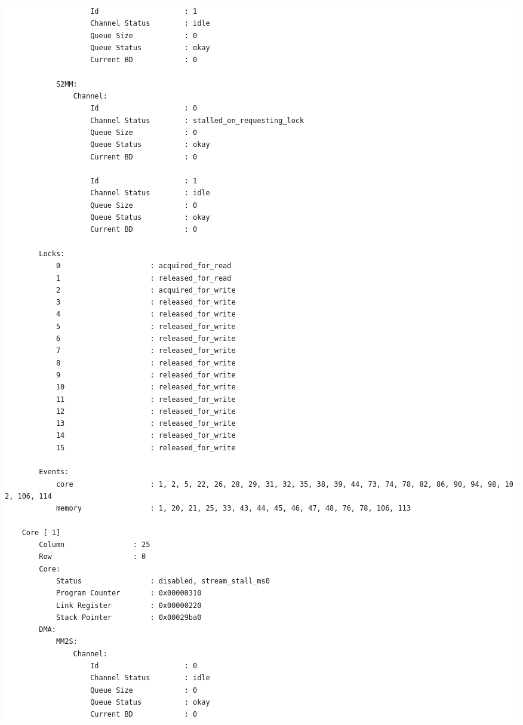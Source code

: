 		                Id                    : 1
		                Channel Status        : idle
		                Queue Size            : 0
		                Queue Status          : okay
		                Current BD            : 0
		
		        S2MM:
		            Channel:
		                Id                    : 0
		                Channel Status        : stalled_on_requesting_lock
		                Queue Size            : 0
		                Queue Status          : okay
		                Current BD            : 0
		
		                Id                    : 1
		                Channel Status        : idle
		                Queue Size            : 0
		                Queue Status          : okay
		                Current BD            : 0
		
		    Locks:
		        0                     : acquired_for_read
		        1                     : released_for_read
		        2                     : acquired_for_write
		        3                     : released_for_write
		        4                     : released_for_write
		        5                     : released_for_write
		        6                     : released_for_write
		        7                     : released_for_write
		        8                     : released_for_write
		        9                     : released_for_write
		        10                    : released_for_write
		        11                    : released_for_write
		        12                    : released_for_write
		        13                    : released_for_write
		        14                    : released_for_write
		        15                    : released_for_write
		
		    Events:
		        core                  : 1, 2, 5, 22, 26, 28, 29, 31, 32, 35, 38, 39, 44, 73, 74, 78, 82, 86, 90, 94, 98, 102, 106, 114
		        memory                : 1, 20, 21, 25, 33, 43, 44, 45, 46, 47, 48, 76, 78, 106, 113
		
		Core [ 1]
		    Column                : 25
		    Row                   : 0
		    Core:
		        Status                : disabled, stream_stall_ms0
		        Program Counter       : 0x00000310
		        Link Register         : 0x00000220
		        Stack Pointer         : 0x00029ba0
		    DMA:
		        MM2S:
		            Channel:
		                Id                    : 0
		                Channel Status        : idle
		                Queue Size            : 0
		                Queue Status          : okay
		                Current BD            : 0
		